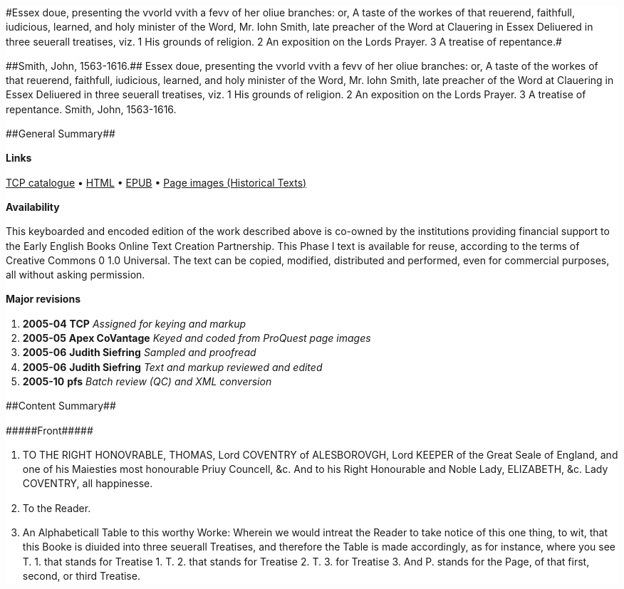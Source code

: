 #Essex doue, presenting the vvorld vvith a fevv of her oliue branches: or, A taste of the workes of that reuerend, faithfull, iudicious, learned, and holy minister of the Word, Mr. Iohn Smith, late preacher of the Word at Clauering in Essex Deliuered in three seuerall treatises, viz. 1 His grounds of religion. 2 An exposition on the Lords Prayer. 3 A treatise of repentance.#

##Smith, John, 1563-1616.##
Essex doue, presenting the vvorld vvith a fevv of her oliue branches: or, A taste of the workes of that reuerend, faithfull, iudicious, learned, and holy minister of the Word, Mr. Iohn Smith, late preacher of the Word at Clauering in Essex Deliuered in three seuerall treatises, viz. 1 His grounds of religion. 2 An exposition on the Lords Prayer. 3 A treatise of repentance.
Smith, John, 1563-1616.

##General Summary##

**Links**

[TCP catalogue](http://www.ota.ox.ac.uk/tcp/)  • 
[HTML](http://tei.it.ox.ac.uk/tcp/Texts-HTML/free/A12/A12473.html)  • 
[EPUB](http://tei.it.ox.ac.uk/tcp/Texts-EPUB/free/A12/A12473.epub) • 
[Page images (Historical Texts)](https://data.historicaltexts.jisc.ac.uk/view?pubId=eebo-99852781e&pageId=eebo-99852781e-18128-1)

**Availability**

This keyboarded and encoded edition of the
	       work described above is co-owned by the institutions
	       providing financial support to the Early English Books
	       Online Text Creation Partnership. This Phase I text is
	       available for reuse, according to the terms of Creative
	       Commons 0 1.0 Universal. The text can be copied,
	       modified, distributed and performed, even for
	       commercial purposes, all without asking permission.

**Major revisions**

1. __2005-04__ __TCP__ *Assigned for keying and markup*
1. __2005-05__ __Apex CoVantage__ *Keyed and coded from ProQuest page images*
1. __2005-06__ __Judith Siefring__ *Sampled and proofread*
1. __2005-06__ __Judith Siefring__ *Text and markup reviewed and edited*
1. __2005-10__ __pfs__ *Batch review (QC) and XML conversion*

##Content Summary##

#####Front#####

1. TO THE RIGHT HONOVRABLE, THOMAS, Lord COVENTRY of ALESBOROVGH, Lord KEEPER of the Great Seale of England, and one of his Maiesties most honourable Priuy Councell, &c. And to his Right Honourable and Noble Lady, ELIZABETH, &c. Lady COVENTRY, all happinesse.

1. To the Reader.

1. An Alphabeticall Table to this worthy Worke: Wherein we would intreat the Reader to take notice of this one thing, to wit, that this Booke is diuided into three seuerall Treatises, and therefore the Table is made accordingly, as for instance, where you see T. 1. that stands for Treatise 1. T. 2. that stands for Treatise 2. T. 3. for Treatise 3. And P. stands for the Page, of that first, second, or third Treatise.
